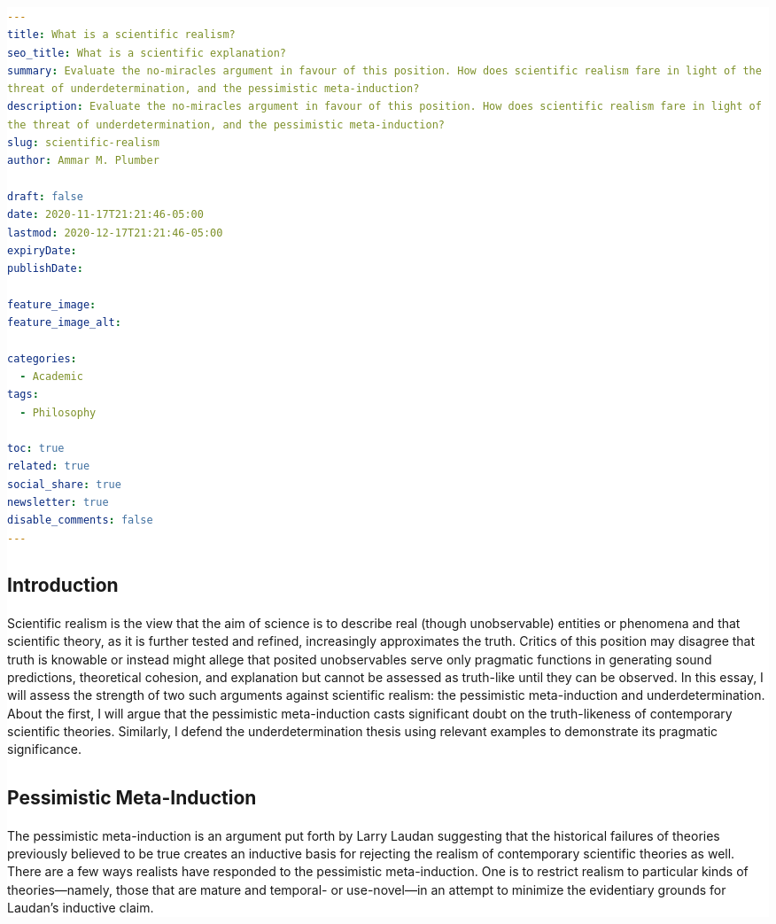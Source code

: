 ```yaml
---
title: What is a scientific realism? 
seo_title: What is a scientific explanation? 
summary: Evaluate the no-miracles argument in favour of this position. How does scientific realism fare in light of the threat of underdetermination, and the pessimistic meta-induction? 
description: Evaluate the no-miracles argument in favour of this position. How does scientific realism fare in light of the threat of underdetermination, and the pessimistic meta-induction? 
slug: scientific-realism
author: Ammar M. Plumber

draft: false
date: 2020-11-17T21:21:46-05:00
lastmod: 2020-12-17T21:21:46-05:00
expiryDate: 
publishDate: 

feature_image: 
feature_image_alt: 

categories:
  - Academic
tags:
  - Philosophy

toc: true
related: true
social_share: true
newsletter: true
disable_comments: false
---
```

## Introduction 

Scientific realism is the view that the aim of science is to describe real (though unobservable) entities or phenomena and that scientific theory, as it is further tested and refined, increasingly approximates the truth. Critics of this position may disagree that truth is knowable or instead might allege that posited unobservables serve only pragmatic functions in generating sound predictions, theoretical cohesion, and explanation but cannot be assessed as truth-like until they can be observed. In this essay, I will assess the strength of two such arguments against scientific realism: the pessimistic meta-induction and underdetermination. About the first, I will argue that the pessimistic meta-induction casts significant doubt on the truth-likeness of contemporary scientific theories. Similarly, I defend the underdetermination thesis using relevant examples to demonstrate its pragmatic significance. 

## Pessimistic Meta-Induction 

The pessimistic meta-induction is an argument put forth by Larry Laudan suggesting that the historical failures of theories previously believed to be true creates an inductive basis for rejecting the realism of contemporary scientific theories as well. There are a few ways realists have responded to the pessimistic meta-induction. One is to restrict realism to particular kinds of theories—namely, those that are mature and temporal- or use-novel—in an attempt to minimize the evidentiary grounds for Laudan’s inductive claim. 
